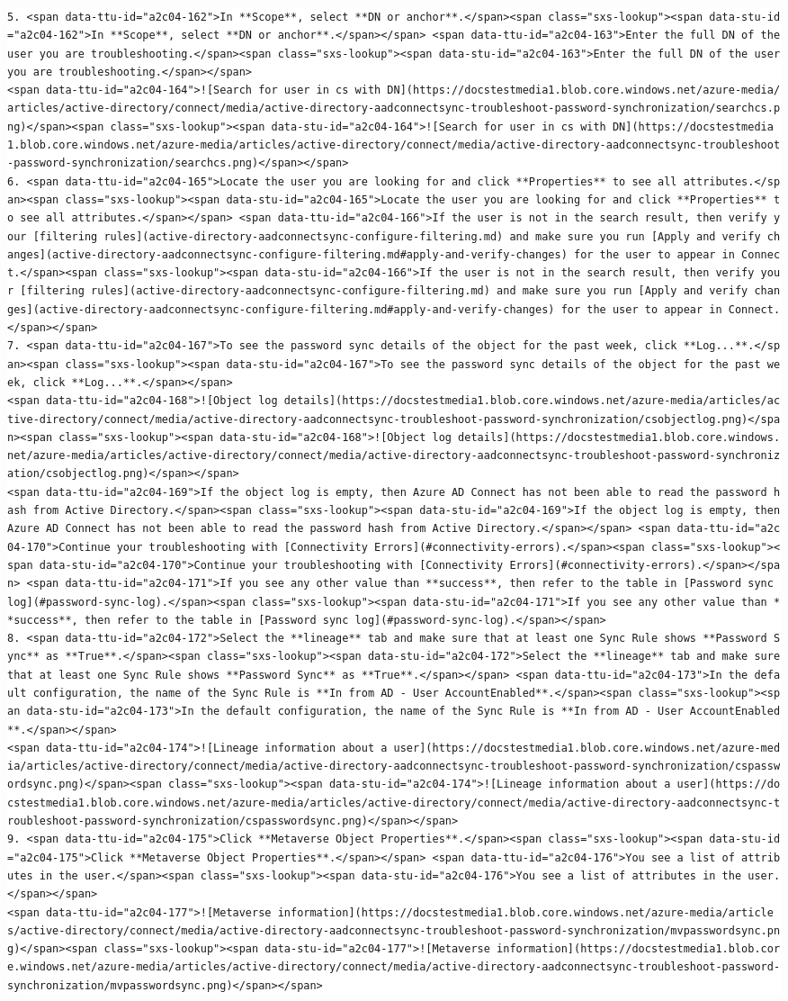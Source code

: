     5. <span data-ttu-id="a2c04-162">In **Scope**, select **DN or anchor**.</span><span class="sxs-lookup"><span data-stu-id="a2c04-162">In **Scope**, select **DN or anchor**.</span></span> <span data-ttu-id="a2c04-163">Enter the full DN of the user you are troubleshooting.</span><span class="sxs-lookup"><span data-stu-id="a2c04-163">Enter the full DN of the user you are troubleshooting.</span></span>
    <span data-ttu-id="a2c04-164">![Search for user in cs with DN](https://docstestmedia1.blob.core.windows.net/azure-media/articles/active-directory/connect/media/active-directory-aadconnectsync-troubleshoot-password-synchronization/searchcs.png)</span><span class="sxs-lookup"><span data-stu-id="a2c04-164">![Search for user in cs with DN](https://docstestmedia1.blob.core.windows.net/azure-media/articles/active-directory/connect/media/active-directory-aadconnectsync-troubleshoot-password-synchronization/searchcs.png)</span></span>  
    6. <span data-ttu-id="a2c04-165">Locate the user you are looking for and click **Properties** to see all attributes.</span><span class="sxs-lookup"><span data-stu-id="a2c04-165">Locate the user you are looking for and click **Properties** to see all attributes.</span></span> <span data-ttu-id="a2c04-166">If the user is not in the search result, then verify your [filtering rules](active-directory-aadconnectsync-configure-filtering.md) and make sure you run [Apply and verify changes](active-directory-aadconnectsync-configure-filtering.md#apply-and-verify-changes) for the user to appear in Connect.</span><span class="sxs-lookup"><span data-stu-id="a2c04-166">If the user is not in the search result, then verify your [filtering rules](active-directory-aadconnectsync-configure-filtering.md) and make sure you run [Apply and verify changes](active-directory-aadconnectsync-configure-filtering.md#apply-and-verify-changes) for the user to appear in Connect.</span></span>
    7. <span data-ttu-id="a2c04-167">To see the password sync details of the object for the past week, click **Log...**.</span><span class="sxs-lookup"><span data-stu-id="a2c04-167">To see the password sync details of the object for the past week, click **Log...**.</span></span>  
    <span data-ttu-id="a2c04-168">![Object log details](https://docstestmedia1.blob.core.windows.net/azure-media/articles/active-directory/connect/media/active-directory-aadconnectsync-troubleshoot-password-synchronization/csobjectlog.png)</span><span class="sxs-lookup"><span data-stu-id="a2c04-168">![Object log details](https://docstestmedia1.blob.core.windows.net/azure-media/articles/active-directory/connect/media/active-directory-aadconnectsync-troubleshoot-password-synchronization/csobjectlog.png)</span></span>  
    <span data-ttu-id="a2c04-169">If the object log is empty, then Azure AD Connect has not been able to read the password hash from Active Directory.</span><span class="sxs-lookup"><span data-stu-id="a2c04-169">If the object log is empty, then Azure AD Connect has not been able to read the password hash from Active Directory.</span></span> <span data-ttu-id="a2c04-170">Continue your troubleshooting with [Connectivity Errors](#connectivity-errors).</span><span class="sxs-lookup"><span data-stu-id="a2c04-170">Continue your troubleshooting with [Connectivity Errors](#connectivity-errors).</span></span> <span data-ttu-id="a2c04-171">If you see any other value than **success**, then refer to the table in [Password sync log](#password-sync-log).</span><span class="sxs-lookup"><span data-stu-id="a2c04-171">If you see any other value than **success**, then refer to the table in [Password sync log](#password-sync-log).</span></span>
    8. <span data-ttu-id="a2c04-172">Select the **lineage** tab and make sure that at least one Sync Rule shows **Password Sync** as **True**.</span><span class="sxs-lookup"><span data-stu-id="a2c04-172">Select the **lineage** tab and make sure that at least one Sync Rule shows **Password Sync** as **True**.</span></span> <span data-ttu-id="a2c04-173">In the default configuration, the name of the Sync Rule is **In from AD - User AccountEnabled**.</span><span class="sxs-lookup"><span data-stu-id="a2c04-173">In the default configuration, the name of the Sync Rule is **In from AD - User AccountEnabled**.</span></span>  
    <span data-ttu-id="a2c04-174">![Lineage information about a user](https://docstestmedia1.blob.core.windows.net/azure-media/articles/active-directory/connect/media/active-directory-aadconnectsync-troubleshoot-password-synchronization/cspasswordsync.png)</span><span class="sxs-lookup"><span data-stu-id="a2c04-174">![Lineage information about a user](https://docstestmedia1.blob.core.windows.net/azure-media/articles/active-directory/connect/media/active-directory-aadconnectsync-troubleshoot-password-synchronization/cspasswordsync.png)</span></span>  
    9. <span data-ttu-id="a2c04-175">Click **Metaverse Object Properties**.</span><span class="sxs-lookup"><span data-stu-id="a2c04-175">Click **Metaverse Object Properties**.</span></span> <span data-ttu-id="a2c04-176">You see a list of attributes in the user.</span><span class="sxs-lookup"><span data-stu-id="a2c04-176">You see a list of attributes in the user.</span></span>  
    <span data-ttu-id="a2c04-177">![Metaverse information](https://docstestmedia1.blob.core.windows.net/azure-media/articles/active-directory/connect/media/active-directory-aadconnectsync-troubleshoot-password-synchronization/mvpasswordsync.png)</span><span class="sxs-lookup"><span data-stu-id="a2c04-177">![Metaverse information](https://docstestmedia1.blob.core.windows.net/azure-media/articles/active-directory/connect/media/active-directory-aadconnectsync-troubleshoot-password-synchronization/mvpasswordsync.png)</span></span>  
